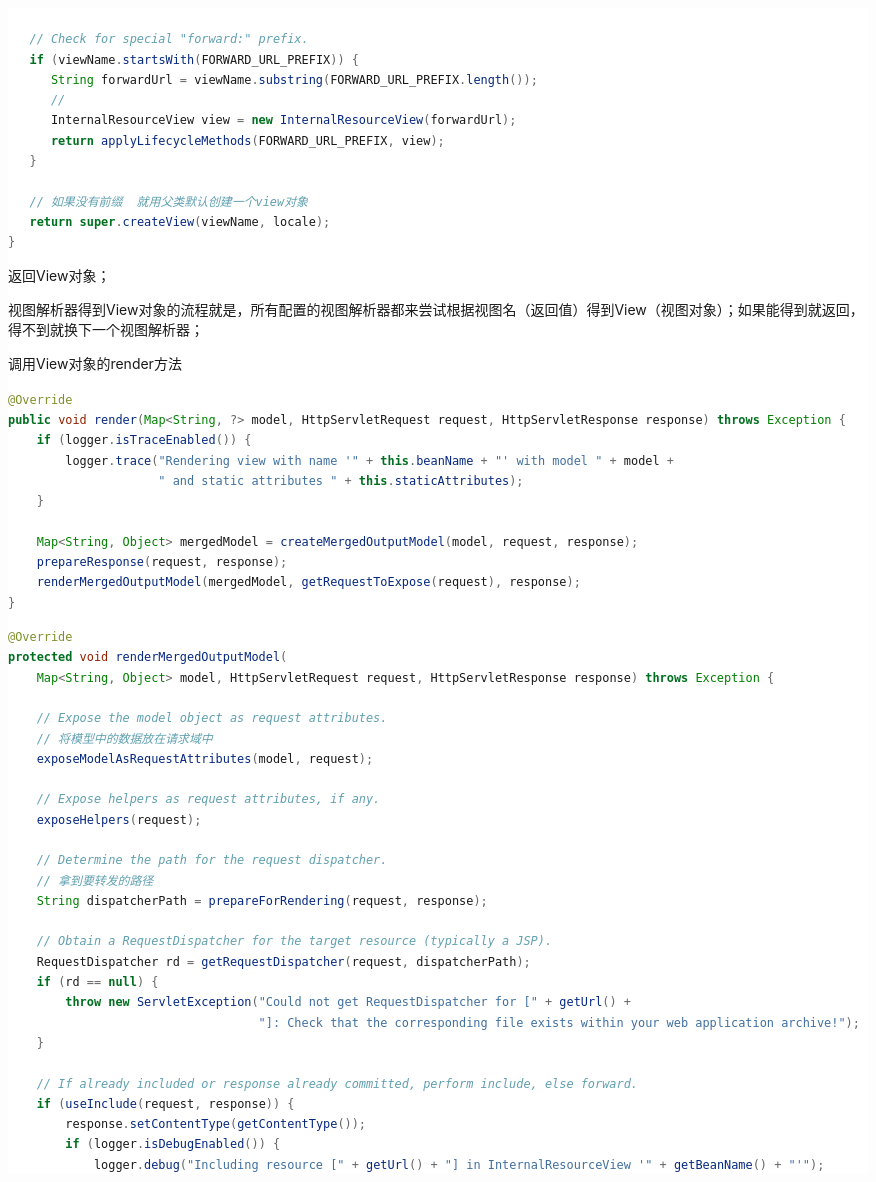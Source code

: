 ```java

   // Check for special "forward:" prefix.
   if (viewName.startsWith(FORWARD_URL_PREFIX)) {
      String forwardUrl = viewName.substring(FORWARD_URL_PREFIX.length());
      // 
      InternalResourceView view = new InternalResourceView(forwardUrl);
      return applyLifecycleMethods(FORWARD_URL_PREFIX, view);
   }

   // 如果没有前缀  就用父类默认创建一个view对象
   return super.createView(viewName, locale);
}
```

返回View对象；

视图解析器得到View对象的流程就是，所有配置的视图解析器都来尝试根据视图名（返回值）得到View（视图对象）；如果能得到就返回，得不到就换下一个视图解析器；

调用View对象的render方法

```java
@Override
public void render(Map<String, ?> model, HttpServletRequest request, HttpServletResponse response) throws Exception {
    if (logger.isTraceEnabled()) {
        logger.trace("Rendering view with name '" + this.beanName + "' with model " + model +
                     " and static attributes " + this.staticAttributes);
    }

    Map<String, Object> mergedModel = createMergedOutputModel(model, request, response);
    prepareResponse(request, response);
    renderMergedOutputModel(mergedModel, getRequestToExpose(request), response);
}
```

```java
@Override
protected void renderMergedOutputModel(
    Map<String, Object> model, HttpServletRequest request, HttpServletResponse response) throws Exception {

    // Expose the model object as request attributes.
    // 将模型中的数据放在请求域中
    exposeModelAsRequestAttributes(model, request);

    // Expose helpers as request attributes, if any.
    exposeHelpers(request);

    // Determine the path for the request dispatcher.
    // 拿到要转发的路径
    String dispatcherPath = prepareForRendering(request, response);

    // Obtain a RequestDispatcher for the target resource (typically a JSP).
    RequestDispatcher rd = getRequestDispatcher(request, dispatcherPath);
    if (rd == null) {
        throw new ServletException("Could not get RequestDispatcher for [" + getUrl() +
                                   "]: Check that the corresponding file exists within your web application archive!");
    }

    // If already included or response already committed, perform include, else forward.
    if (useInclude(request, response)) {
        response.setContentType(getContentType());
        if (logger.isDebugEnabled()) {
            logger.debug("Including resource [" + getUrl() + "] in InternalResourceView '" + getBeanName() + "'");
```